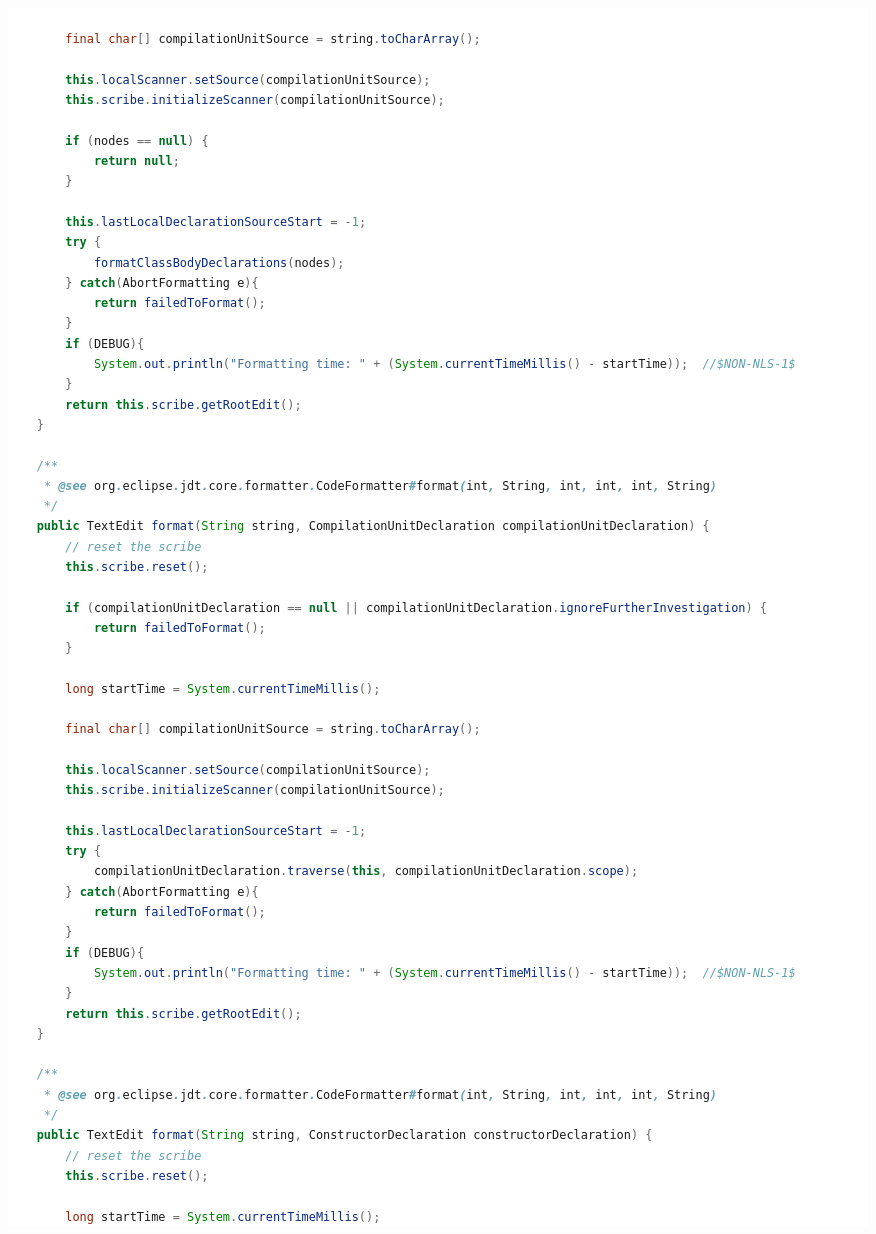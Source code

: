 ```java

		final char[] compilationUnitSource = string.toCharArray();
		
		this.localScanner.setSource(compilationUnitSource);
		this.scribe.initializeScanner(compilationUnitSource);

		if (nodes == null) {
			return null;
		}

		this.lastLocalDeclarationSourceStart = -1;
		try {
			formatClassBodyDeclarations(nodes);
		} catch(AbortFormatting e){
			return failedToFormat();
		}
		if (DEBUG){
			System.out.println("Formatting time: " + (System.currentTimeMillis() - startTime));  //$NON-NLS-1$
		}
		return this.scribe.getRootEdit();
	}

	/**
	 * @see org.eclipse.jdt.core.formatter.CodeFormatter#format(int, String, int, int, int, String)
	 */
	public TextEdit format(String string, CompilationUnitDeclaration compilationUnitDeclaration) {
		// reset the scribe
		this.scribe.reset();
		
		if (compilationUnitDeclaration == null || compilationUnitDeclaration.ignoreFurtherInvestigation) {
			return failedToFormat();
		}

		long startTime = System.currentTimeMillis();

		final char[] compilationUnitSource = string.toCharArray();
		
		this.localScanner.setSource(compilationUnitSource);
		this.scribe.initializeScanner(compilationUnitSource);

		this.lastLocalDeclarationSourceStart = -1;
		try {
			compilationUnitDeclaration.traverse(this, compilationUnitDeclaration.scope);
		} catch(AbortFormatting e){
			return failedToFormat();
		}
		if (DEBUG){
			System.out.println("Formatting time: " + (System.currentTimeMillis() - startTime));  //$NON-NLS-1$
		}
		return this.scribe.getRootEdit();
	}

	/**
	 * @see org.eclipse.jdt.core.formatter.CodeFormatter#format(int, String, int, int, int, String)
	 */
	public TextEdit format(String string, ConstructorDeclaration constructorDeclaration) {
		// reset the scribe
		this.scribe.reset();
		
		long startTime = System.currentTimeMillis();
```